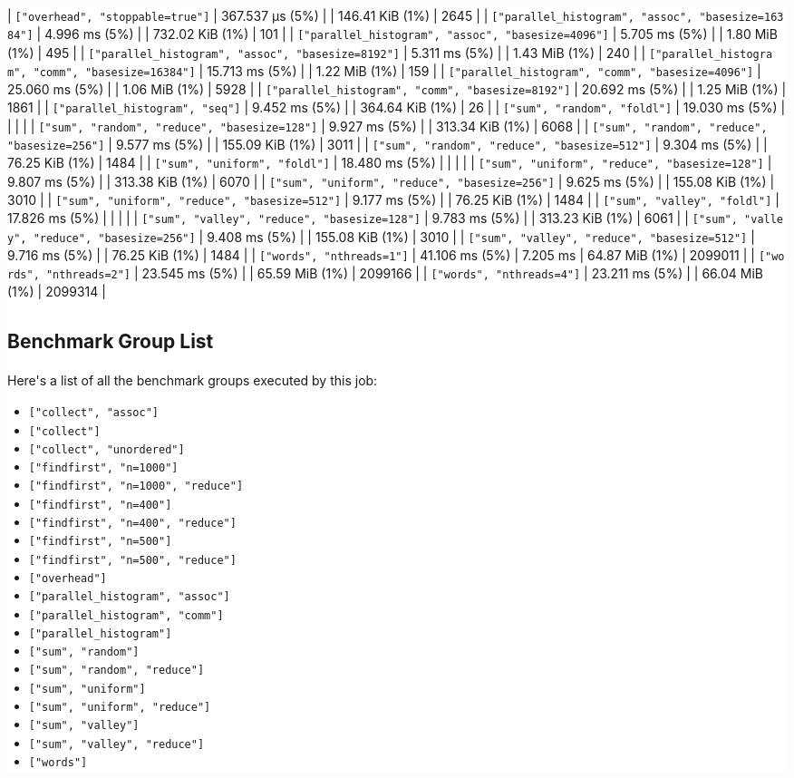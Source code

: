 | `["overhead", "stoppable=true"]`                    | 367.537 μs (5%) |           | 146.41 KiB (1%) |        2645 |
| `["parallel_histogram", "assoc", "basesize=16384"]` |   4.996 ms (5%) |           | 732.02 KiB (1%) |         101 |
| `["parallel_histogram", "assoc", "basesize=4096"]`  |   5.705 ms (5%) |           |   1.80 MiB (1%) |         495 |
| `["parallel_histogram", "assoc", "basesize=8192"]`  |   5.311 ms (5%) |           |   1.43 MiB (1%) |         240 |
| `["parallel_histogram", "comm", "basesize=16384"]`  |  15.713 ms (5%) |           |   1.22 MiB (1%) |         159 |
| `["parallel_histogram", "comm", "basesize=4096"]`   |  25.060 ms (5%) |           |   1.06 MiB (1%) |        5928 |
| `["parallel_histogram", "comm", "basesize=8192"]`   |  20.692 ms (5%) |           |   1.25 MiB (1%) |        1861 |
| `["parallel_histogram", "seq"]`                     |   9.452 ms (5%) |           | 364.64 KiB (1%) |          26 |
| `["sum", "random", "foldl"]`                        |  19.030 ms (5%) |           |                 |             |
| `["sum", "random", "reduce", "basesize=128"]`       |   9.927 ms (5%) |           | 313.34 KiB (1%) |        6068 |
| `["sum", "random", "reduce", "basesize=256"]`       |   9.577 ms (5%) |           | 155.09 KiB (1%) |        3011 |
| `["sum", "random", "reduce", "basesize=512"]`       |   9.304 ms (5%) |           |  76.25 KiB (1%) |        1484 |
| `["sum", "uniform", "foldl"]`                       |  18.480 ms (5%) |           |                 |             |
| `["sum", "uniform", "reduce", "basesize=128"]`      |   9.807 ms (5%) |           | 313.38 KiB (1%) |        6070 |
| `["sum", "uniform", "reduce", "basesize=256"]`      |   9.625 ms (5%) |           | 155.08 KiB (1%) |        3010 |
| `["sum", "uniform", "reduce", "basesize=512"]`      |   9.177 ms (5%) |           |  76.25 KiB (1%) |        1484 |
| `["sum", "valley", "foldl"]`                        |  17.826 ms (5%) |           |                 |             |
| `["sum", "valley", "reduce", "basesize=128"]`       |   9.783 ms (5%) |           | 313.23 KiB (1%) |        6061 |
| `["sum", "valley", "reduce", "basesize=256"]`       |   9.408 ms (5%) |           | 155.08 KiB (1%) |        3010 |
| `["sum", "valley", "reduce", "basesize=512"]`       |   9.716 ms (5%) |           |  76.25 KiB (1%) |        1484 |
| `["words", "nthreads=1"]`                           |  41.106 ms (5%) |  7.205 ms |  64.87 MiB (1%) |     2099011 |
| `["words", "nthreads=2"]`                           |  23.545 ms (5%) |           |  65.59 MiB (1%) |     2099166 |
| `["words", "nthreads=4"]`                           |  23.211 ms (5%) |           |  66.04 MiB (1%) |     2099314 |

## Benchmark Group List
Here's a list of all the benchmark groups executed by this job:

- `["collect", "assoc"]`
- `["collect"]`
- `["collect", "unordered"]`
- `["findfirst", "n=1000"]`
- `["findfirst", "n=1000", "reduce"]`
- `["findfirst", "n=400"]`
- `["findfirst", "n=400", "reduce"]`
- `["findfirst", "n=500"]`
- `["findfirst", "n=500", "reduce"]`
- `["overhead"]`
- `["parallel_histogram", "assoc"]`
- `["parallel_histogram", "comm"]`
- `["parallel_histogram"]`
- `["sum", "random"]`
- `["sum", "random", "reduce"]`
- `["sum", "uniform"]`
- `["sum", "uniform", "reduce"]`
- `["sum", "valley"]`
- `["sum", "valley", "reduce"]`
- `["words"]`
